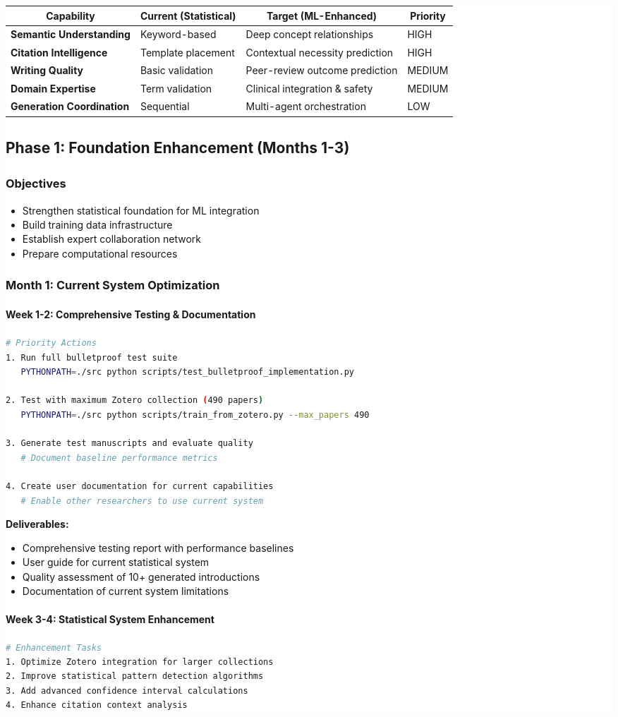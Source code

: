 | Capability | Current (Statistical) | Target (ML-Enhanced) | Priority |
|------------|----------------------|---------------------|----------|
| **Semantic Understanding** | Keyword-based | Deep concept relationships | HIGH |
| **Citation Intelligence** | Template placement | Contextual necessity prediction | HIGH |
| **Writing Quality** | Basic validation | Peer-review outcome prediction | MEDIUM |
| **Domain Expertise** | Term validation | Clinical integration & safety | MEDIUM |
| **Generation Coordination** | Sequential | Multi-agent orchestration | LOW |

## Phase 1: Foundation Enhancement (Months 1-3)

### **Objectives**
- Strengthen statistical foundation for ML integration
- Build training data infrastructure
- Establish expert collaboration network
- Prepare computational resources

### **Month 1: Current System Optimization**

#### **Week 1-2: Comprehensive Testing & Documentation**
```bash
# Priority Actions
1. Run full bulletproof test suite
   PYTHONPATH=./src python scripts/test_bulletproof_implementation.py

2. Test with maximum Zotero collection (490 papers)
   PYTHONPATH=./src python scripts/train_from_zotero.py --max_papers 490

3. Generate test manuscripts and evaluate quality
   # Document baseline performance metrics

4. Create user documentation for current capabilities
   # Enable other researchers to use current system
```

**Deliverables:**
- Comprehensive testing report with performance baselines
- User guide for current statistical system
- Quality assessment of 10+ generated introductions
- Documentation of current system limitations

#### **Week 3-4: Statistical System Enhancement**
```bash
# Enhancement Tasks  
1. Optimize Zotero integration for larger collections
2. Improve statistical pattern detection algorithms
3. Add advanced confidence interval calculations
4. Enhance citation context analysis
```
